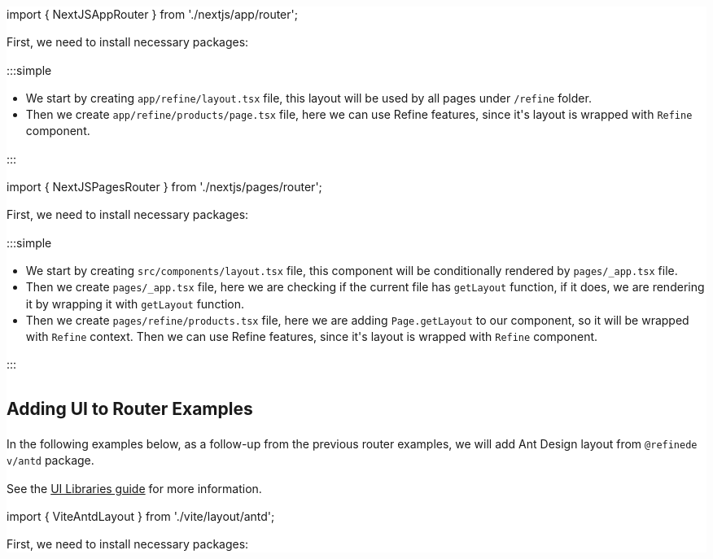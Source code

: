 import { NextJSAppRouter } from './nextjs/app/router';

First, we need to install necessary packages:

<InstallPackagesCommand args="@refinedev/core @refinedev/nextjs-router @refinedev/simple-rest" />

:::simple

- We start by creating `app/refine/layout.tsx` file, this layout will be used by all pages under `/refine` folder.
- Then we create `app/refine/products/page.tsx` file, here we can use Refine features, since it's layout is wrapped with `Refine` component.

:::

<NextJSAppRouter />

</TabItem>

<TabItem value="nextjs-pages-router" label="Next.js Pages">

import { NextJSPagesRouter } from './nextjs/pages/router';

First, we need to install necessary packages:

<InstallPackagesCommand args="@refinedev/core @refinedev/nextjs-router @refinedev/simple-rest" />

:::simple

- We start by creating `src/components/layout.tsx` file, this component will be conditionally rendered by `pages/_app.tsx` file.
- Then we create `pages/_app.tsx` file, here we are checking if the current file has `getLayout` function, if it does, we are rendering it by wrapping it with `getLayout` function.
- Then we create `pages/refine/products.tsx` file, here we are adding `Page.getLayout` to our component, so it will be wrapped with `Refine` context. Then we can use Refine features, since it's layout is wrapped with `Refine` component.

:::

<NextJSPagesRouter />

</TabItem>

</Tabs>

## Adding UI to Router Examples

In the following examples below, as a follow-up from the previous router examples, we will add Ant Design layout from `@refinedev/antd` package.

See the [UI Libraries guide](/docs/guides-concepts/ui-libraries) for more information.

<Tabs wrapContent={false} defaultValue="vite">

<TabItem value="vite" label="Vite">

import { ViteAntdLayout } from './vite/layout/antd';

First, we need to install necessary packages:

<InstallPackagesCommand args="@refinedev/core @refinedev/react-router @refinedev/antd @refinedev/simple-rest" />
